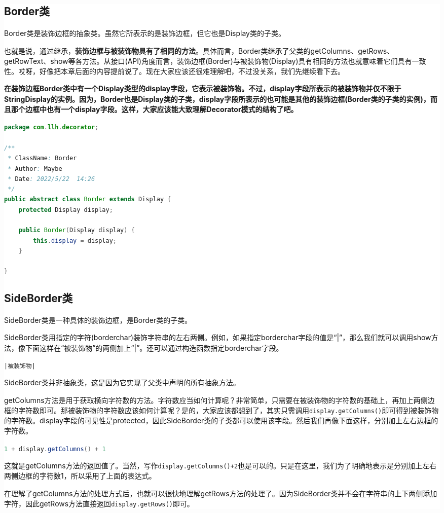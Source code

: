 ```java
```

## Border类

Border类是装饰边框的抽象类。虽然它所表示的是装饰边框，但它也是Display类的子类。

也就是说，通过继承，**装饰边框与被装饰物具有了相同的方法**。具体而言，Border类继承了父类的getColumns、getRows、getRowText、show等各方法。从接口(API)角度而言，装饰边框(Border)与被装饰物(Display)具有相同的方法也就意味着它们具有一致性。哎呀，好像把本章后面的内容提前说了。现在大家应该还很难理解吧，不过没关系，我们先继续看下去。

**在装饰边框Border类中有一个Display类型的display字段，它表示被装饰物。不过，display字段所表示的被装饰物并仅不限于StringDisplay的实例。因为，Border也是Display类的子类，display字段所表示的也可能是其他的装饰边框(Border类的子类的实例)，而且那个边框中也有一个display字段。这样，大家应该能大致理解Decorator模式的结构了吧。**

```java
package com.llh.decorator;

/**
 * ClassName: Border
 * Author: Maybe
 * Date: 2022/5/22  14:26
 */
public abstract class Border extends Display {
    protected Display display;

    public Border(Display display) {
        this.display = display;
    }
    
}
```

## SideBorder类

SideBorder类是一种具体的装饰边框，是Border类的子类。

SideBorder类用指定的字符(borderchar)装饰字符串的左右两侧。例如，如果指定borderchar字段的值是“|”，那么我们就可以调用show方法，像下面这样在“被装饰物”的两侧加上“|”。还可以通过构造函数指定borderchar字段。

```
|被装饰物|
```

SideBorder类并非抽象类，这是因为它实现了父类中声明的所有抽象方法。

getColumns方法是用于获取横向字符数的方法。字符数应当如何计算呢？非常简单，只需要在被装饰物的字符数的基础上，再加上两侧边框的字符数即可。那被装饰物的字符数应该如何计算呢？是的，大家应该都想到了，其实只需调用`display.getColumns()`即可得到被装饰物的字符数。display字段的可见性是protected，因此SideBorder类的子类都可以使用该字段。然后我们再像下面这样，分别加上左右边框的字符数。

```java
1 + display.getColumns() + 1
```

这就是getColumns方法的返回值了。当然，写作`display.getColumns()+2`也是可以的。只是在这里，我们为了明确地表示是分别加上左右两侧边框的字符数1，所以采用了上面的表达式。

在理解了getColumns方法的处理方式后，也就可以很快地理解getRows方法的处理了。因为SideBorder类并不会在字符串的上下两侧添加字符，因此getRows方法直接返回`display.getRows()`即可。
